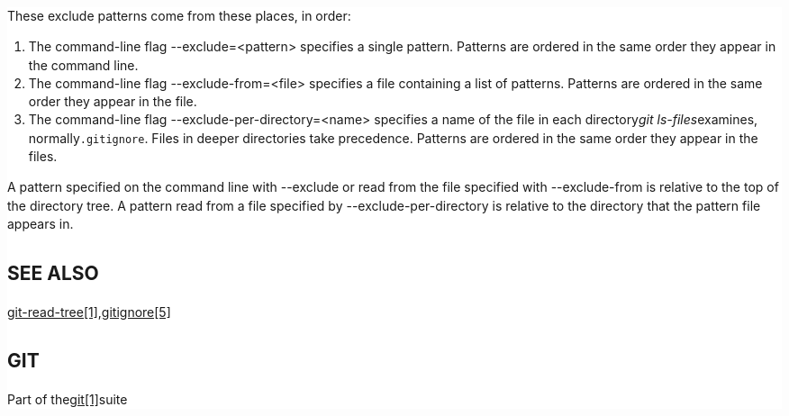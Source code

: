 These exclude patterns come from these places, in order:



1. The command-line flag --exclude=&lt;pattern&gt; specifies a single pattern. Patterns are ordered in the same order they appear in the command line.
1. The command-line flag --exclude-from=&lt;file&gt; specifies a file containing a list of patterns. Patterns are ordered in the same order they appear in the file.
1. The command-line flag --exclude-per-directory=&lt;name&gt; specifies a name of the file in each directory<em>git ls-files</em>examines, normally`.gitignore`. Files in deeper directories take precedence. Patterns are ordered in the same order they appear in the files.



A pattern specified on the command line with --exclude or read from the file specified with --exclude-from is relative to the top of the directory tree. A pattern read from a file specified by --exclude-per-directory is relative to the directory that the pattern file appears in.





## [](%2315#_see_also "")SEE ALSO<a name="_see_also"></a>


[git-read-tree[1]](%2317  ""),[gitignore[5]](%2286  "")





## [](%2315#_git "")GIT<a name="_git"></a>


Part of the[git[1]](%2248  "")suite





